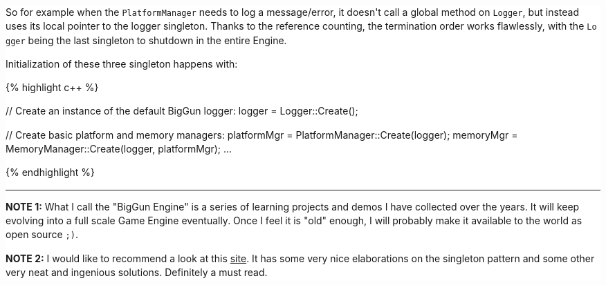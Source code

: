 So for example when the `PlatformManager` needs to log a message/error, it doesn't call a global method on `Logger`,
but instead uses its local pointer to the logger singleton. Thanks to the reference counting, the termination order
works flawlessly, with the `Logger` being the last singleton to shutdown in the entire Engine.

Initialization of these three singleton happens with:

{% highlight c++ %}

// Create an instance of the default BigGun logger:
logger = Logger::Create();

// Create basic platform and memory managers:
platformMgr = PlatformManager::Create(logger);
memoryMgr   = MemoryManager::Create(logger, platformMgr);
...

{% endhighlight %}

----

**NOTE 1:** What I call the "BigGun Engine" is a series of learning projects and demos I have collected over the years.
It will keep evolving into a full scale Game Engine eventually. Once I feel it is "old" enough, I will probably make it
available to the world as open source `;)`.

**NOTE 2:** I would like to recommend a look at this [site][link_gpp]. It has some very nice elaborations on the singleton
pattern and some other very neat and ingenious solutions. Definitely a must read.

[link_goto]:      https://en.wikipedia.org/wiki/Goto
[link_singleton]: https://en.wikipedia.org/wiki/Singleton_pattern
[link_gpp]:       http://gameprogrammingpatterns.com/singleton.html

